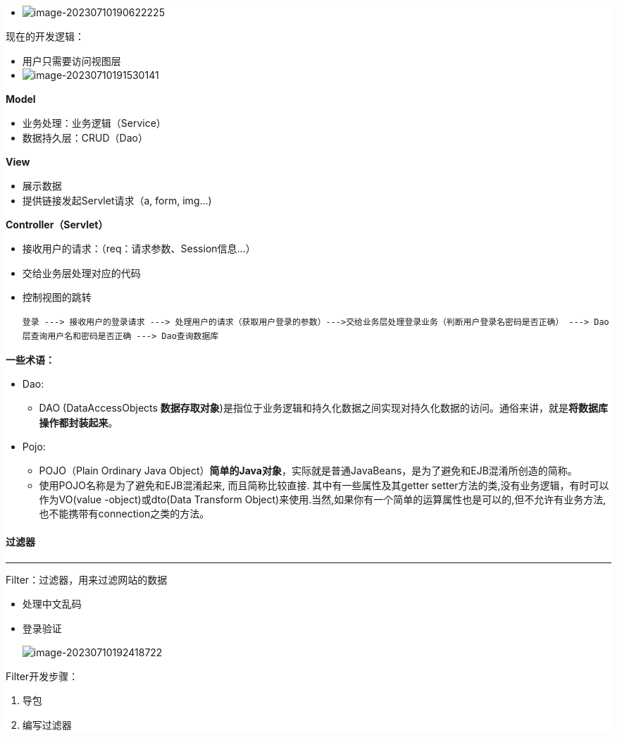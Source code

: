 * ![image-20230710190622225](./跟随狂神学Java-31.assets/image-20230710190622225.png)

现在的开发逻辑：

* 用户只需要访问视图层
* ![image-20230710191530141](./跟随狂神学Java-31.assets/image-20230710191530141.png)



**Model**

* 业务处理：业务逻辑（Service）
* 数据持久层：CRUD（Dao）

**View**

* 展示数据
* 提供链接发起Servlet请求（a, form, img...)

**Controller（Servlet）**

* 接收用户的请求：（req：请求参数、Session信息...）

* 交给业务层处理对应的代码

* 控制视图的跳转

  ~~~text
  登录 ---> 接收用户的登录请求 ---> 处理用户的请求（获取用户登录的参数）--->交给业务层处理登录业务（判断用户登录名密码是否正确） ---> Dao层查询用户名和密码是否正确 ---> Dao查询数据库
  ~~~


**一些术语：**

* Dao:
  * DAO (DataAccessObjects **数据存取对象**)是指位于业务逻辑和持久化数据之间实现对持久化数据的访问。通俗来讲，就是**将数据库操作都封装起来**。
  
* Pojo:
  * POJO（Plain Ordinary Java Object）**简单的Java对象**，实际就是普通JavaBeans，是为了避免和EJB混淆所创造的简称。
  * 使用POJO名称是为了避免和EJB混淆起来, 而且简称比较直接. 其中有一些属性及其getter setter方法的类,没有业务逻辑，有时可以作为VO(value -object)或dto(Data Transform Object)来使用.当然,如果你有一个简单的运算属性也是可以的,但不允许有业务方法,也不能携带有connection之类的方法。
  
  

#### 过滤器

---

Filter：过滤器，用来过滤网站的数据

* 处理中文乱码

* 登录验证

  ![image-20230710192418722](./跟随狂神学Java-31.assets/image-20230710192418722.png)

Filter开发步骤：

1. 导包

2. 编写过滤器
